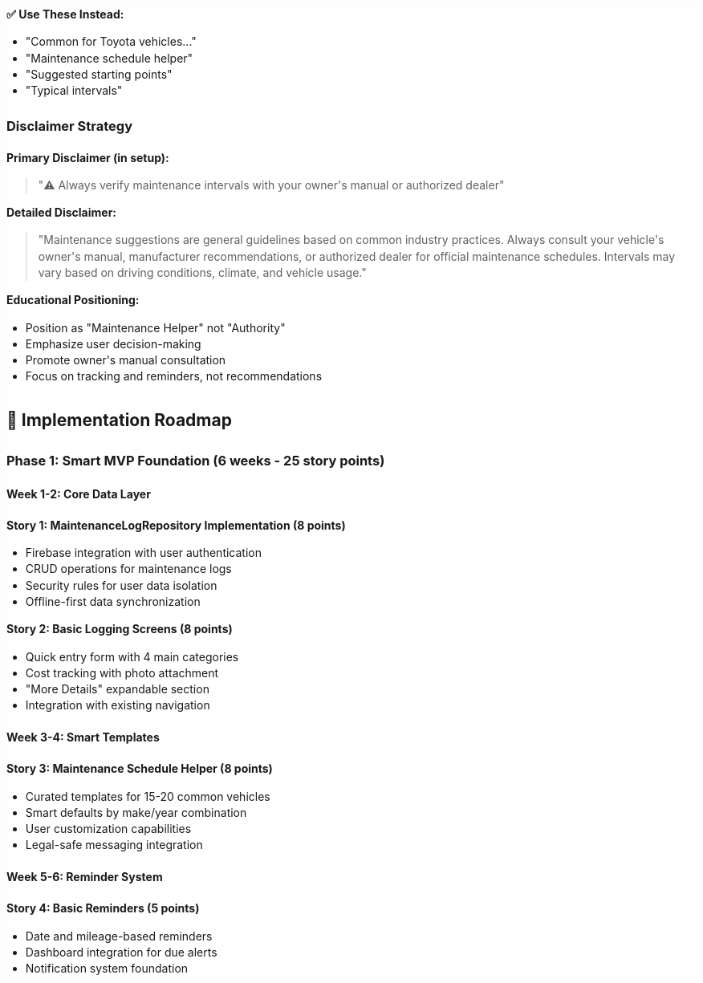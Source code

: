 **✅ Use These Instead:**
- "Common for Toyota vehicles..."
- "Maintenance schedule helper"
- "Suggested starting points"
- "Typical intervals"

### Disclaimer Strategy

**Primary Disclaimer (in setup):**
> "⚠️ Always verify maintenance intervals with your owner's manual or authorized dealer"

**Detailed Disclaimer:**
> "Maintenance suggestions are general guidelines based on common industry practices. Always consult your vehicle's owner's manual, manufacturer recommendations, or authorized dealer for official maintenance schedules. Intervals may vary based on driving conditions, climate, and vehicle usage."

**Educational Positioning:**
- Position as "Maintenance Helper" not "Authority"
- Emphasize user decision-making
- Promote owner's manual consultation
- Focus on tracking and reminders, not recommendations

## 🚀 Implementation Roadmap

### Phase 1: Smart MVP Foundation (6 weeks - 25 story points)

#### Week 1-2: Core Data Layer
**Story 1: MaintenanceLogRepository Implementation (8 points)**
- Firebase integration with user authentication
- CRUD operations for maintenance logs
- Security rules for user data isolation
- Offline-first data synchronization

**Story 2: Basic Logging Screens (8 points)**
- Quick entry form with 4 main categories
- Cost tracking with photo attachment
- "More Details" expandable section
- Integration with existing navigation

#### Week 3-4: Smart Templates
**Story 3: Maintenance Schedule Helper (8 points)**
- Curated templates for 15-20 common vehicles
- Smart defaults by make/year combination
- User customization capabilities
- Legal-safe messaging integration

#### Week 5-6: Reminder System
**Story 4: Basic Reminders (5 points)**
- Date and mileage-based reminders
- Dashboard integration for due alerts
- Notification system foundation

